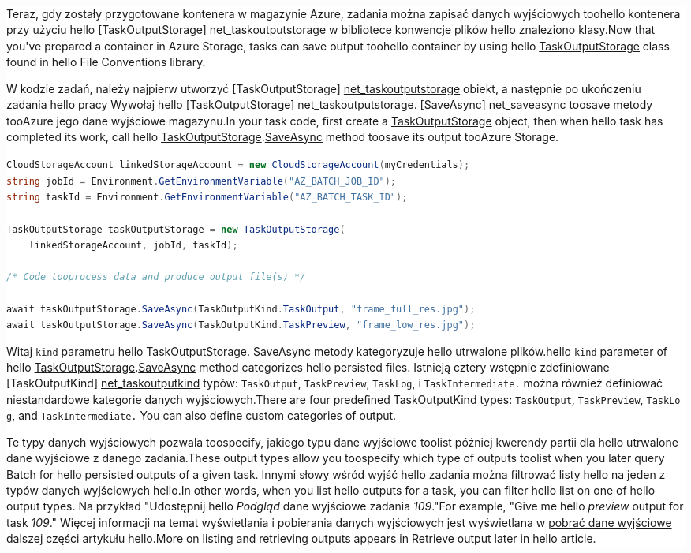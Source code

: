 <span data-ttu-id="c9753-153">Teraz, gdy zostały przygotowane kontenera w magazynie Azure, zadania można zapisać danych wyjściowych toohello kontenera przy użyciu hello [TaskOutputStorage] [ net_taskoutputstorage] w bibliotece konwencje plików hello znaleziono klasy.</span><span class="sxs-lookup"><span data-stu-id="c9753-153">Now that you've prepared a container in Azure Storage, tasks can save output toohello container by using hello [TaskOutputStorage][net_taskoutputstorage] class found in hello File Conventions library.</span></span>

<span data-ttu-id="c9753-154">W kodzie zadań, należy najpierw utworzyć [TaskOutputStorage] [ net_taskoutputstorage] obiekt, a następnie po ukończeniu zadania hello pracy Wywołaj hello [TaskOutputStorage] [ net_taskoutputstorage]. [SaveAsync] [ net_saveasync] toosave metody tooAzure jego dane wyjściowe magazynu.</span><span class="sxs-lookup"><span data-stu-id="c9753-154">In your task code, first create a [TaskOutputStorage][net_taskoutputstorage] object, then when hello task has completed its work, call hello [TaskOutputStorage][net_taskoutputstorage].[SaveAsync][net_saveasync] method toosave its output tooAzure Storage.</span></span>

```csharp
CloudStorageAccount linkedStorageAccount = new CloudStorageAccount(myCredentials);
string jobId = Environment.GetEnvironmentVariable("AZ_BATCH_JOB_ID");
string taskId = Environment.GetEnvironmentVariable("AZ_BATCH_TASK_ID");

TaskOutputStorage taskOutputStorage = new TaskOutputStorage(
    linkedStorageAccount, jobId, taskId);

/* Code tooprocess data and produce output file(s) */

await taskOutputStorage.SaveAsync(TaskOutputKind.TaskOutput, "frame_full_res.jpg");
await taskOutputStorage.SaveAsync(TaskOutputKind.TaskPreview, "frame_low_res.jpg");
```

<span data-ttu-id="c9753-155">Witaj `kind` parametru hello [TaskOutputStorage](https://msdn.microsoft.com/library/microsoft.azure.batch.conventions.files.taskoutputstorage.aspx).[ SaveAsync](https://msdn.microsoft.com/library/microsoft.azure.batch.conventions.files.taskoutputstorage.saveasync.aspx) metody kategoryzuje hello utrwalone plików.</span><span class="sxs-lookup"><span data-stu-id="c9753-155">hello `kind` parameter of hello [TaskOutputStorage](https://msdn.microsoft.com/library/microsoft.azure.batch.conventions.files.taskoutputstorage.aspx).[SaveAsync](https://msdn.microsoft.com/library/microsoft.azure.batch.conventions.files.taskoutputstorage.saveasync.aspx) method categorizes hello persisted files.</span></span> <span data-ttu-id="c9753-156">Istnieją cztery wstępnie zdefiniowane [TaskOutputKind] [ net_taskoutputkind] typów: `TaskOutput`, `TaskPreview`, `TaskLog`, i `TaskIntermediate.` można również definiować niestandardowe kategorie danych wyjściowych.</span><span class="sxs-lookup"><span data-stu-id="c9753-156">There are four predefined [TaskOutputKind][net_taskoutputkind] types: `TaskOutput`, `TaskPreview`, `TaskLog`, and `TaskIntermediate.` You can also define custom categories of output.</span></span>

<span data-ttu-id="c9753-157">Te typy danych wyjściowych pozwala toospecify, jakiego typu dane wyjściowe toolist później kwerendy partii dla hello utrwalone dane wyjściowe z danego zadania.</span><span class="sxs-lookup"><span data-stu-id="c9753-157">These output types allow you toospecify which type of outputs toolist when you later query Batch for hello persisted outputs of a given task.</span></span> <span data-ttu-id="c9753-158">Innymi słowy wśród wyjść hello zadania można filtrować listy hello na jeden z typów danych wyjściowych hello.</span><span class="sxs-lookup"><span data-stu-id="c9753-158">In other words, when you list hello outputs for a task, you can filter hello list on one of hello output types.</span></span> <span data-ttu-id="c9753-159">Na przykład "Udostępnij hello *Podgląd* dane wyjściowe zadania *109*."</span><span class="sxs-lookup"><span data-stu-id="c9753-159">For example, "Give me hello *preview* output for task *109*."</span></span> <span data-ttu-id="c9753-160">Więcej informacji na temat wyświetlania i pobierania danych wyjściowych jest wyświetlana w [pobrać dane wyjściowe](#retrieve-output) dalszej części artykułu hello.</span><span class="sxs-lookup"><span data-stu-id="c9753-160">More on listing and retrieving outputs appears in [Retrieve output](#retrieve-output) later in hello article.</span></span>


[forum_post]: https://social.msdn.microsoft.com/Forums/en-US/87b19671-1bdf-427a-972c-2af7e5ba82d9/installing-applications-and-staging-data-on-batch-compute-nodes?forum=azurebatch
[github_file_conventions]: https://github.com/Azure/azure-sdk-for-net/tree/AutoRest/src/Batch/FileConventions
[github_file_conventions_readme]: https://github.com/Azure/azure-sdk-for-net/blob/AutoRest/src/Batch/FileConventions/README.md
[github_persistoutputs]: https://github.com/Azure/azure-batch-samples/tree/master/CSharp/ArticleProjects/PersistOutputs
[github_samples]: https://github.com/Azure/azure-batch-samples
[net_batchclient]: https://msdn.microsoft.com/library/azure/microsoft.azure.batch.batchclient.aspx
[net_cloudjob]: https://msdn.microsoft.com/library/azure/microsoft.azure.batch.cloudjob.aspx
[net_cloudstorageaccount]: https://msdn.microsoft.com/library/azure/microsoft.windowsazure.storage.cloudstorageaccount.aspx
[net_cloudtask]: https://msdn.microsoft.com/library/azure/microsoft.azure.batch.cloudtask.aspx
[net_fileconventions_readme]: https://github.com/Azure/azure-sdk-for-net/blob/AutoRest/src/Batch/FileConventions/README.md
[net_joboutputkind]: https://msdn.microsoft.com/library/azure/microsoft.azure.batch.conventions.files.joboutputkind.aspx
[net_joboutputstorage]: https://msdn.microsoft.com/library/azure/microsoft.azure.batch.conventions.files.joboutputstorage.aspx
[net_joboutputstorage_saveasync]: https://msdn.microsoft.com/library/azure/microsoft.azure.batch.conventions.files.joboutputstorage.saveasync.aspx
[net_msdn]: https://msdn.microsoft.com/library/azure/mt348682.aspx
[net_prepareoutputasync]: https://msdn.microsoft.com/library/azure/microsoft.azure.batch.conventions.files.cloudjobextensions.prepareoutputstorageasync.aspx
[net_saveasync]: https://msdn.microsoft.com/library/azure/microsoft.azure.batch.conventions.files.taskoutputstorage.saveasync.aspx
[net_savetrackedasync]: https://msdn.microsoft.com/library/azure/microsoft.azure.batch.conventions.files.taskoutputstorage.savetrackedasync.aspx
[net_taskoutputkind]: https://msdn.microsoft.com/library/azure/microsoft.azure.batch.conventions.files.taskoutputkind.aspx
[net_taskoutputstorage]: https://msdn.microsoft.com/library/azure/microsoft.azure.batch.conventions.files.taskoutputstorage.aspx
[nuget_manager]: https://docs.nuget.org/consume/installing-nuget
[nuget_package]: https://www.nuget.org/packages/Microsoft.Azure.Batch.Conventions.Files
[portal]: https://portal.azure.com
[storage_explorer]: http://storageexplorer.com/
[1]: ./media/batch-task-output/task-output-01.png "Pliki wyjściowe zapisane i zapisane dzienniki selektory w portalu"
[2]: ./media/batch-task-output/task-output-02.png "Wyniki zadań bloku w hello portalu Azure"